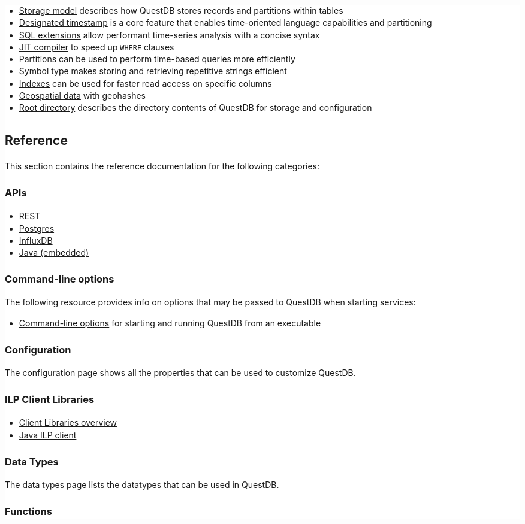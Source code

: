- [Storage model](/docs/concept/storage-model/) describes how QuestDB stores
  records and partitions within tables
- [Designated timestamp](/docs/concept/designated-timestamp/) is a core feature
  that enables time-oriented language capabilities and partitioning
- [SQL extensions](/docs/concept/sql-extensions/) allow performant time-series
  analysis with a concise syntax
- [JIT compiler](/docs/concept/jit-compiler/) to speed up `WHERE` clauses
- [Partitions](/docs/concept/partitions/) can be used to perform time-based
  queries more efficiently
- [Symbol](/docs/concept/symbol/) type makes storing and retrieving repetitive
  strings efficient
- [Indexes](/docs/concept/indexes/) can be used for faster read access on
  specific columns
- [Geospatial data](/docs/concept/geohashes/) with geohashes
- [Root directory](/docs/concept/root-directory-structure/) describes the
  directory contents of QuestDB for storage and configuration

## Reference

This section contains the reference documentation for the following categories:

### APIs

- [REST](/docs/reference/api/rest/)
- [Postgres](/docs/reference/api/postgres/)
- [InfluxDB](/docs/reference/api/ilp/overview/)
- [Java (embedded)](/docs/reference/api/java-embedded/)

### Command-line options

The following resource provides info on options that may be passed to QuestDB
when starting services:

- [Command-line options](/docs/reference/command-line-options/) for starting and
  running QuestDB from an executable

### Configuration

The [configuration](/docs/reference/configuration/) page shows all the
properties that can be used to customize QuestDB.

### ILP Client Libraries

- [Client Libraries overview](/docs/reference/clients/overview/)
- [Java ILP client](/docs/reference/clients/java_ilp/)

### Data Types

The [data types](/docs/reference/sql/datatypes/) page lists the datatypes that
can be used in QuestDB.

### Functions
